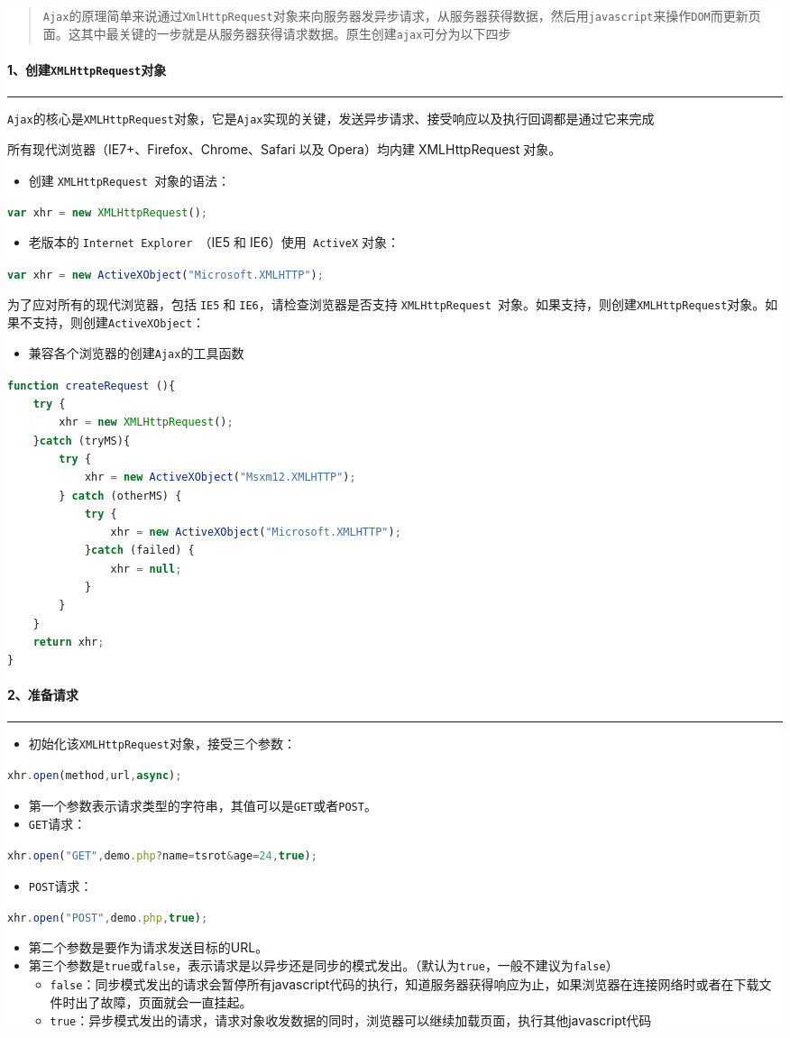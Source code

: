 >`Ajax`的原理简单来说通过`XmlHttpRequest`对象来向服务器发异步请求，从服务器获得数据，然后用`javascript`来操作`DOM`而更新页面。这其中最关键的一步就是从服务器获得请求数据。原生创建`ajax`可分为以下四步

#### 1、创建`XMLHttpRequest`对象
---

`Ajax`的核心是`XMLHttpRequest`对象，它是`Ajax`实现的关键，发送异步请求、接受响应以及执行回调都是通过它来完成

所有现代浏览器（IE7+、Firefox、Chrome、Safari 以及 Opera）均内建 XMLHttpRequest 对象。

- 创建 `XMLHttpRequest `对象的语法：
```javascript
var xhr = new XMLHttpRequest();
```
- 老版本的 `Internet Explorer `（IE5 和 IE6）使用` ActiveX` 对象：
```javascript
var xhr = new ActiveXObject("Microsoft.XMLHTTP");
```
为了应对所有的现代浏览器，包括 `IE5` 和 `IE6`，请检查浏览器是否支持 `XMLHttpRequest `对象。如果支持，则创建` XMLHttpRequest `对象。如果不支持，则创建` ActiveXObject `：

- 兼容各个浏览器的创建`Ajax`的工具函数

```javascript
function createRequest (){
	try {
		xhr = new XMLHttpRequest();
	}catch (tryMS){
		try {
			xhr = new ActiveXObject("Msxm12.XMLHTTP");
		} catch (otherMS) {
			try {
				xhr = new ActiveXObject("Microsoft.XMLHTTP");
			}catch (failed) {
				xhr = null;
			}
		}
	}
	return xhr;
}
```
#### 2、准备请求
---

- 初始化该`XMLHttpRequest`对象，接受三个参数：
```javascript
xhr.open(method,url,async);
```
- 第一个参数表示请求类型的字符串，其值可以是`GET`或者`POST`。
- `GET`请求：
```javascript
xhr.open("GET",demo.php?name=tsrot&age=24,true);
```
- `POST`请求：
```javascript
xhr.open("POST",demo.php,true);
```
- 第二个参数是要作为请求发送目标的URL。
- 第三个参数是`true`或`false`，表示请求是以异步还是同步的模式发出。（默认为`true`，一般不建议为`false`）
  - `false`：同步模式发出的请求会暂停所有javascript代码的执行，知道服务器获得响应为止，如果浏览器在连接网络时或者在下载文件时出了故障，页面就会一直挂起。 
  - `true`：异步模式发出的请求，请求对象收发数据的同时，浏览器可以继续加载页面，执行其他javascript代码

